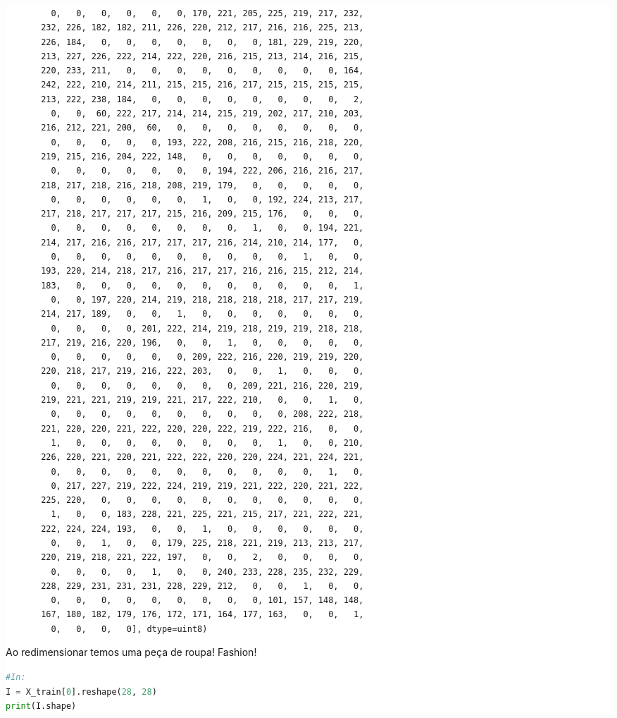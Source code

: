              0,   0,   0,   0,   0,   0, 170, 221, 205, 225, 219, 217, 232,
           232, 226, 182, 182, 211, 226, 220, 212, 217, 216, 216, 225, 213,
           226, 184,   0,   0,   0,   0,   0,   0,   0, 181, 229, 219, 220,
           213, 227, 226, 222, 214, 222, 220, 216, 215, 213, 214, 216, 215,
           220, 233, 211,   0,   0,   0,   0,   0,   0,   0,   0,   0, 164,
           242, 222, 210, 214, 211, 215, 215, 216, 217, 215, 215, 215, 215,
           213, 222, 238, 184,   0,   0,   0,   0,   0,   0,   0,   0,   2,
             0,   0,  60, 222, 217, 214, 214, 215, 219, 202, 217, 210, 203,
           216, 212, 221, 200,  60,   0,   0,   0,   0,   0,   0,   0,   0,
             0,   0,   0,   0,   0, 193, 222, 208, 216, 215, 216, 218, 220,
           219, 215, 216, 204, 222, 148,   0,   0,   0,   0,   0,   0,   0,
             0,   0,   0,   0,   0,   0,   0, 194, 222, 206, 216, 216, 217,
           218, 217, 218, 216, 218, 208, 219, 179,   0,   0,   0,   0,   0,
             0,   0,   0,   0,   0,   0,   1,   0,   0, 192, 224, 213, 217,
           217, 218, 217, 217, 217, 215, 216, 209, 215, 176,   0,   0,   0,
             0,   0,   0,   0,   0,   0,   0,   0,   1,   0,   0, 194, 221,
           214, 217, 216, 216, 217, 217, 217, 216, 214, 210, 214, 177,   0,
             0,   0,   0,   0,   0,   0,   0,   0,   0,   0,   1,   0,   0,
           193, 220, 214, 218, 217, 216, 217, 217, 216, 216, 215, 212, 214,
           183,   0,   0,   0,   0,   0,   0,   0,   0,   0,   0,   0,   1,
             0,   0, 197, 220, 214, 219, 218, 218, 218, 218, 217, 217, 219,
           214, 217, 189,   0,   0,   1,   0,   0,   0,   0,   0,   0,   0,
             0,   0,   0,   0, 201, 222, 214, 219, 218, 219, 219, 218, 218,
           217, 219, 216, 220, 196,   0,   0,   1,   0,   0,   0,   0,   0,
             0,   0,   0,   0,   0,   0, 209, 222, 216, 220, 219, 219, 220,
           220, 218, 217, 219, 216, 222, 203,   0,   0,   1,   0,   0,   0,
             0,   0,   0,   0,   0,   0,   0,   0, 209, 221, 216, 220, 219,
           219, 221, 221, 219, 219, 221, 217, 222, 210,   0,   0,   1,   0,
             0,   0,   0,   0,   0,   0,   0,   0,   0,   0, 208, 222, 218,
           221, 220, 220, 221, 222, 220, 220, 222, 219, 222, 216,   0,   0,
             1,   0,   0,   0,   0,   0,   0,   0,   0,   1,   0,   0, 210,
           226, 220, 221, 220, 221, 222, 222, 220, 220, 224, 221, 224, 221,
             0,   0,   0,   0,   0,   0,   0,   0,   0,   0,   0,   1,   0,
             0, 217, 227, 219, 222, 224, 219, 219, 221, 222, 220, 221, 222,
           225, 220,   0,   0,   0,   0,   0,   0,   0,   0,   0,   0,   0,
             1,   0,   0, 183, 228, 221, 225, 221, 215, 217, 221, 222, 221,
           222, 224, 224, 193,   0,   0,   1,   0,   0,   0,   0,   0,   0,
             0,   0,   1,   0,   0, 179, 225, 218, 221, 219, 213, 213, 217,
           220, 219, 218, 221, 222, 197,   0,   0,   2,   0,   0,   0,   0,
             0,   0,   0,   0,   1,   0,   0, 240, 233, 228, 235, 232, 229,
           228, 229, 231, 231, 231, 228, 229, 212,   0,   0,   1,   0,   0,
             0,   0,   0,   0,   0,   0,   0,   0,   0, 101, 157, 148, 148,
           167, 180, 182, 179, 176, 172, 171, 164, 177, 163,   0,   0,   1,
             0,   0,   0,   0], dtype=uint8)



Ao redimensionar temos uma peça de roupa! Fashion!


```python
#In: 
I = X_train[0].reshape(28, 28)
print(I.shape)
```
